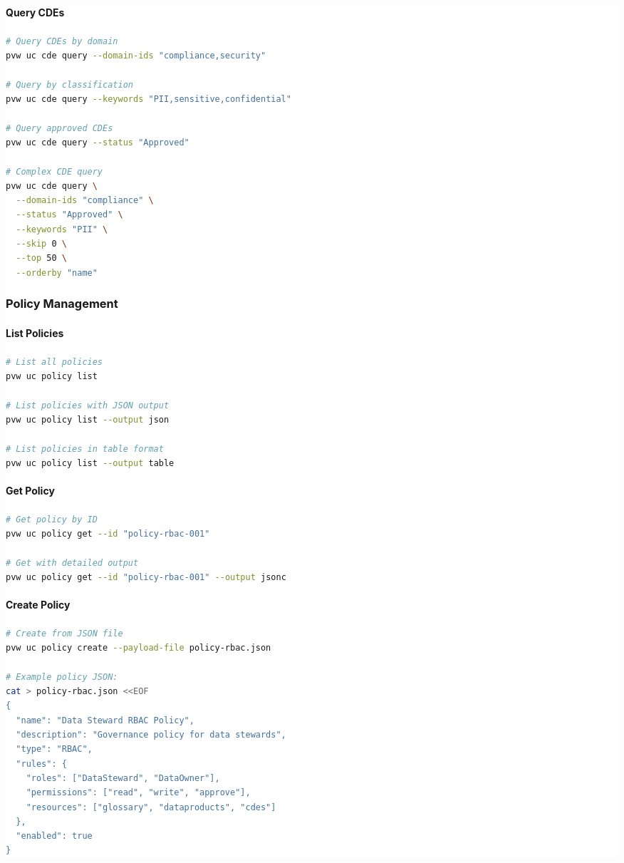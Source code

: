 #### Query CDEs

```bash
# Query CDEs by domain
pvw uc cde query --domain-ids "compliance,security"

# Query by classification
pvw uc cde query --keywords "PII,sensitive,confidential"

# Query approved CDEs
pvw uc cde query --status "Approved"

# Complex CDE query
pvw uc cde query \
  --domain-ids "compliance" \
  --status "Approved" \
  --keywords "PII" \
  --skip 0 \
  --top 50 \
  --orderby "name"
```

### Policy Management

#### List Policies

```bash
# List all policies
pvw uc policy list

# List policies with JSON output
pvw uc policy list --output json

# List policies in table format
pvw uc policy list --output table
```

#### Get Policy

```bash
# Get policy by ID
pvw uc policy get --id "policy-rbac-001"

# Get with detailed output
pvw uc policy get --id "policy-rbac-001" --output jsonc
```

#### Create Policy

```bash
# Create from JSON file
pvw uc policy create --payload-file policy-rbac.json

# Example policy JSON:
cat > policy-rbac.json <<EOF
{
  "name": "Data Steward RBAC Policy",
  "description": "Governance policy for data stewards",
  "type": "RBAC",
  "rules": {
    "roles": ["DataSteward", "DataOwner"],
    "permissions": ["read", "write", "approve"],
    "resources": ["glossary", "dataproducts", "cdes"]
  },
  "enabled": true
}
```